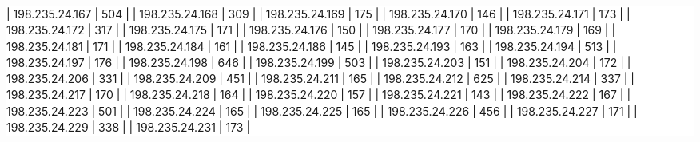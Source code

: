 | 198.235.24.167 | 504 |
| 198.235.24.168 | 309 |
| 198.235.24.169 | 175 |
| 198.235.24.170 | 146 |
| 198.235.24.171 | 173 |
| 198.235.24.172 | 317 |
| 198.235.24.175 | 171 |
| 198.235.24.176 | 150 |
| 198.235.24.177 | 170 |
| 198.235.24.179 | 169 |
| 198.235.24.181 | 171 |
| 198.235.24.184 | 161 |
| 198.235.24.186 | 145 |
| 198.235.24.193 | 163 |
| 198.235.24.194 | 513 |
| 198.235.24.197 | 176 |
| 198.235.24.198 | 646 |
| 198.235.24.199 | 503 |
| 198.235.24.203 | 151 |
| 198.235.24.204 | 172 |
| 198.235.24.206 | 331 |
| 198.235.24.209 | 451 |
| 198.235.24.211 | 165 |
| 198.235.24.212 | 625 |
| 198.235.24.214 | 337 |
| 198.235.24.217 | 170 |
| 198.235.24.218 | 164 |
| 198.235.24.220 | 157 |
| 198.235.24.221 | 143 |
| 198.235.24.222 | 167 |
| 198.235.24.223 | 501 |
| 198.235.24.224 | 165 |
| 198.235.24.225 | 165 |
| 198.235.24.226 | 456 |
| 198.235.24.227 | 171 |
| 198.235.24.229 | 338 |
| 198.235.24.231 | 173 |